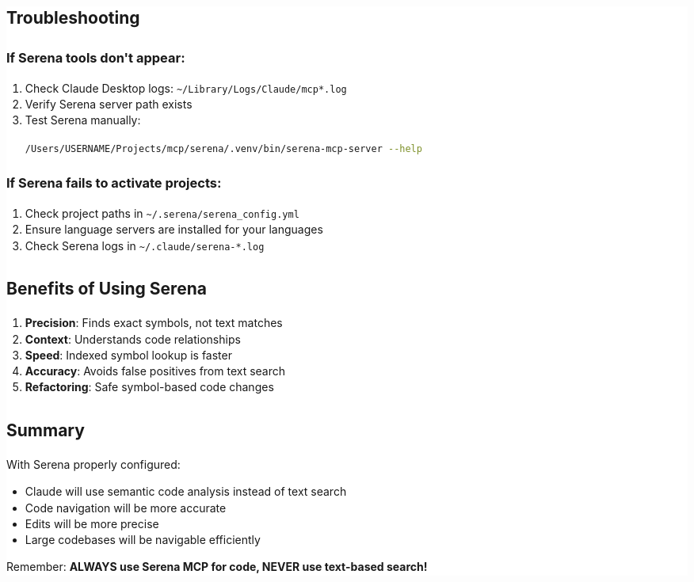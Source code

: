 ## Troubleshooting

### If Serena tools don't appear:
1. Check Claude Desktop logs: `~/Library/Logs/Claude/mcp*.log`
2. Verify Serena server path exists
3. Test Serena manually:
   ```bash
   /Users/USERNAME/Projects/mcp/serena/.venv/bin/serena-mcp-server --help
   ```

### If Serena fails to activate projects:
1. Check project paths in `~/.serena/serena_config.yml`
2. Ensure language servers are installed for your languages
3. Check Serena logs in `~/.claude/serena-*.log`

## Benefits of Using Serena

1. **Precision**: Finds exact symbols, not text matches
2. **Context**: Understands code relationships
3. **Speed**: Indexed symbol lookup is faster
4. **Accuracy**: Avoids false positives from text search
5. **Refactoring**: Safe symbol-based code changes

## Summary

With Serena properly configured:
- Claude will use semantic code analysis instead of text search
- Code navigation will be more accurate
- Edits will be more precise
- Large codebases will be navigable efficiently

Remember: **ALWAYS use Serena MCP for code, NEVER use text-based search!**